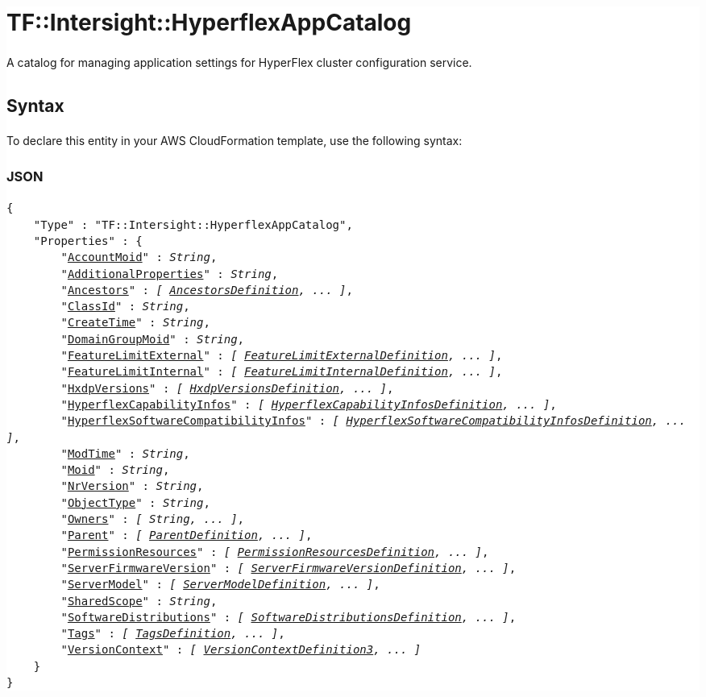 # TF::Intersight::HyperflexAppCatalog

A catalog for managing application settings for HyperFlex cluster configuration service.

## Syntax

To declare this entity in your AWS CloudFormation template, use the following syntax:

### JSON

<pre>
{
    "Type" : "TF::Intersight::HyperflexAppCatalog",
    "Properties" : {
        "<a href="#accountmoid" title="AccountMoid">AccountMoid</a>" : <i>String</i>,
        "<a href="#additionalproperties" title="AdditionalProperties">AdditionalProperties</a>" : <i>String</i>,
        "<a href="#ancestors" title="Ancestors">Ancestors</a>" : <i>[ <a href="ancestorsdefinition.md">AncestorsDefinition</a>, ... ]</i>,
        "<a href="#classid" title="ClassId">ClassId</a>" : <i>String</i>,
        "<a href="#createtime" title="CreateTime">CreateTime</a>" : <i>String</i>,
        "<a href="#domaingroupmoid" title="DomainGroupMoid">DomainGroupMoid</a>" : <i>String</i>,
        "<a href="#featurelimitexternal" title="FeatureLimitExternal">FeatureLimitExternal</a>" : <i>[ <a href="featurelimitexternaldefinition.md">FeatureLimitExternalDefinition</a>, ... ]</i>,
        "<a href="#featurelimitinternal" title="FeatureLimitInternal">FeatureLimitInternal</a>" : <i>[ <a href="featurelimitinternaldefinition.md">FeatureLimitInternalDefinition</a>, ... ]</i>,
        "<a href="#hxdpversions" title="HxdpVersions">HxdpVersions</a>" : <i>[ <a href="hxdpversionsdefinition.md">HxdpVersionsDefinition</a>, ... ]</i>,
        "<a href="#hyperflexcapabilityinfos" title="HyperflexCapabilityInfos">HyperflexCapabilityInfos</a>" : <i>[ <a href="hyperflexcapabilityinfosdefinition.md">HyperflexCapabilityInfosDefinition</a>, ... ]</i>,
        "<a href="#hyperflexsoftwarecompatibilityinfos" title="HyperflexSoftwareCompatibilityInfos">HyperflexSoftwareCompatibilityInfos</a>" : <i>[ <a href="hyperflexsoftwarecompatibilityinfosdefinition.md">HyperflexSoftwareCompatibilityInfosDefinition</a>, ... ]</i>,
        "<a href="#modtime" title="ModTime">ModTime</a>" : <i>String</i>,
        "<a href="#moid" title="Moid">Moid</a>" : <i>String</i>,
        "<a href="#nrversion" title="NrVersion">NrVersion</a>" : <i>String</i>,
        "<a href="#objecttype" title="ObjectType">ObjectType</a>" : <i>String</i>,
        "<a href="#owners" title="Owners">Owners</a>" : <i>[ String, ... ]</i>,
        "<a href="#parent" title="Parent">Parent</a>" : <i>[ <a href="parentdefinition.md">ParentDefinition</a>, ... ]</i>,
        "<a href="#permissionresources" title="PermissionResources">PermissionResources</a>" : <i>[ <a href="permissionresourcesdefinition.md">PermissionResourcesDefinition</a>, ... ]</i>,
        "<a href="#serverfirmwareversion" title="ServerFirmwareVersion">ServerFirmwareVersion</a>" : <i>[ <a href="serverfirmwareversiondefinition.md">ServerFirmwareVersionDefinition</a>, ... ]</i>,
        "<a href="#servermodel" title="ServerModel">ServerModel</a>" : <i>[ <a href="servermodeldefinition.md">ServerModelDefinition</a>, ... ]</i>,
        "<a href="#sharedscope" title="SharedScope">SharedScope</a>" : <i>String</i>,
        "<a href="#softwaredistributions" title="SoftwareDistributions">SoftwareDistributions</a>" : <i>[ <a href="softwaredistributionsdefinition.md">SoftwareDistributionsDefinition</a>, ... ]</i>,
        "<a href="#tags" title="Tags">Tags</a>" : <i>[ <a href="tagsdefinition.md">TagsDefinition</a>, ... ]</i>,
        "<a href="#versioncontext" title="VersionContext">VersionContext</a>" : <i>[ <a href="versioncontextdefinition3.md">VersionContextDefinition3</a>, ... ]</i>
    }
}
</pre>
